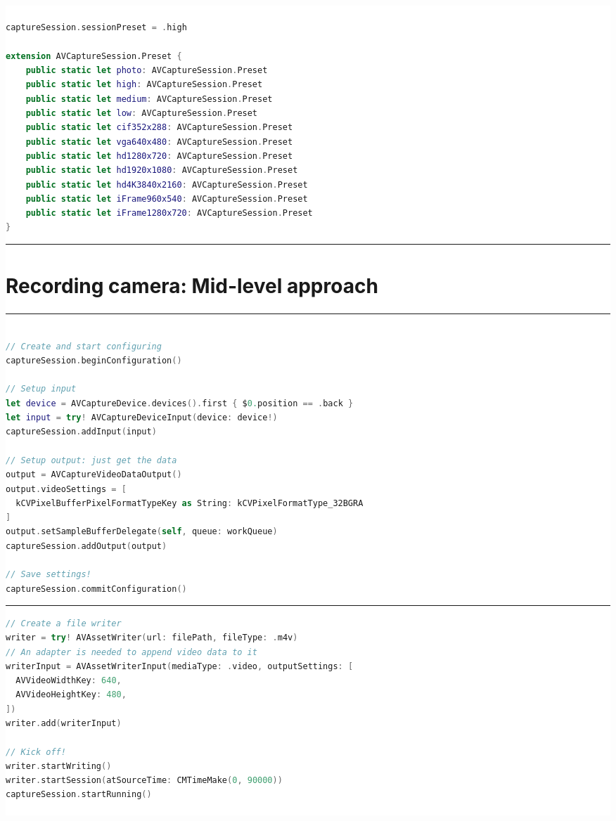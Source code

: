 
```swift

captureSession.sessionPreset = .high

extension AVCaptureSession.Preset {
    public static let photo: AVCaptureSession.Preset
    public static let high: AVCaptureSession.Preset
    public static let medium: AVCaptureSession.Preset
    public static let low: AVCaptureSession.Preset
    public static let cif352x288: AVCaptureSession.Preset
    public static let vga640x480: AVCaptureSession.Preset
    public static let hd1280x720: AVCaptureSession.Preset
    public static let hd1920x1080: AVCaptureSession.Preset
    public static let hd4K3840x2160: AVCaptureSession.Preset
    public static let iFrame960x540: AVCaptureSession.Preset
    public static let iFrame1280x720: AVCaptureSession.Preset
}
```

---

# Recording camera: Mid-level approach

---

```swift

// Create and start configuring
captureSession.beginConfiguration()

// Setup input
let device = AVCaptureDevice.devices().first { $0.position == .back }
let input = try! AVCaptureDeviceInput(device: device!)
captureSession.addInput(input)

// Setup output: just get the data
output = AVCaptureVideoDataOutput()
output.videoSettings = [
  kCVPixelBufferPixelFormatTypeKey as String: kCVPixelFormatType_32BGRA
]
output.setSampleBufferDelegate(self, queue: workQueue)
captureSession.addOutput(output)

// Save settings!
captureSession.commitConfiguration()
```

---

```swift
// Create a file writer
writer = try! AVAssetWriter(url: filePath, fileType: .m4v)
// An adapter is needed to append video data to it
writerInput = AVAssetWriterInput(mediaType: .video, outputSettings: [
  AVVideoWidthKey: 640,
  AVVideoHeightKey: 480,
])
writer.add(writerInput)

// Kick off!
writer.startWriting()
writer.startSession(atSourceTime: CMTimeMake(0, 90000))
captureSession.startRunning()
          
```